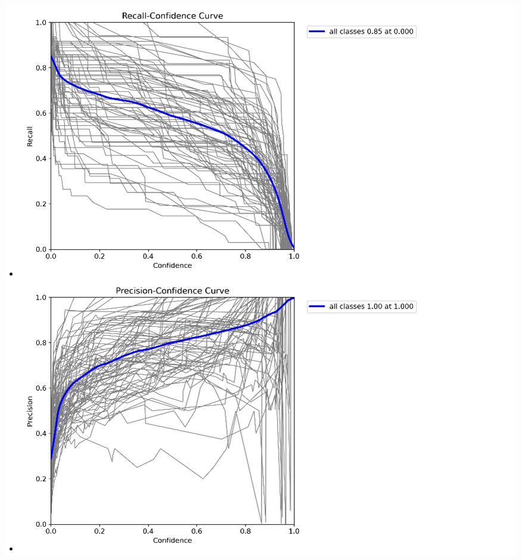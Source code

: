   - ![Recall-Confidence Curve](docs/images/metrics/15_epoch_yolov10_B_recall_confidence_curve.png)
  - ![Precision-Confidence Curve](docs/images/metrics/15_epoch_yolov10_B_precision_confidence_curve.png)